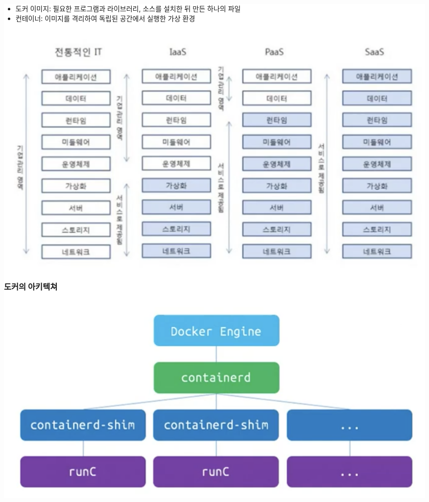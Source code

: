 * 도커 이미지: 필요한 프로그램과 라이브러리, 소스를 설치한 뒤 만든 하나의 파일
* 컨테이너: 이미지를 격리하여 독립된 공간에서 실행한 가상 환경

![](assets/README-f345f667.png)

### 도커의 아키텍쳐
![](assets/README-a0403b6d.png)
